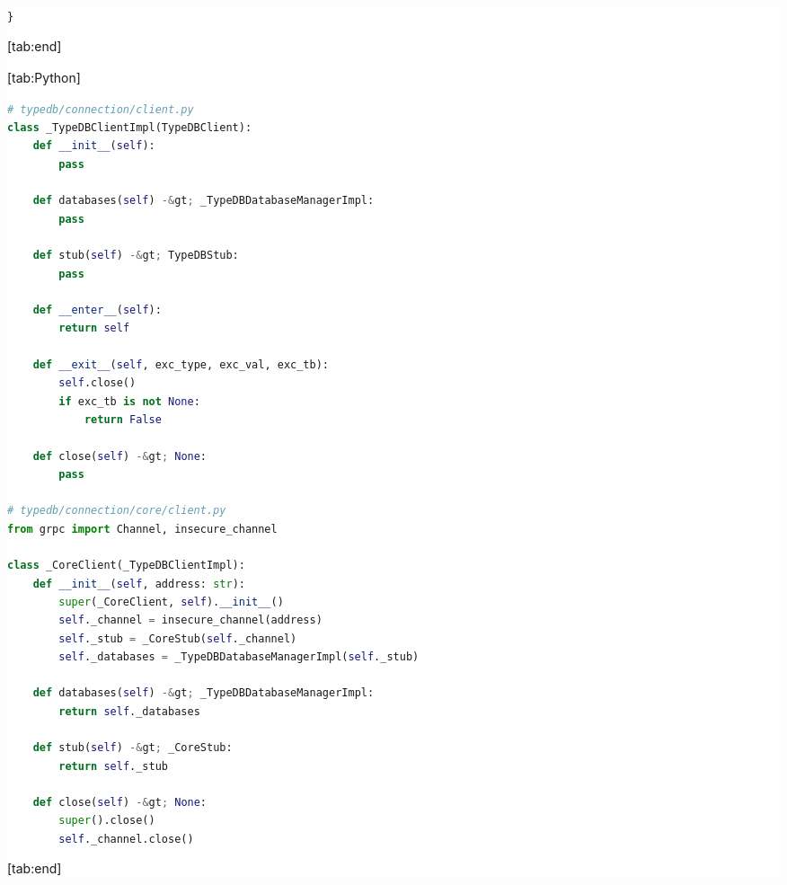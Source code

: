 ```typescript
}
```
[tab:end]

[tab:Python]
```python
# typedb/connection/client.py
class _TypeDBClientImpl(TypeDBClient):
    def __init__(self):
        pass

    def databases(self) -&gt; _TypeDBDatabaseManagerImpl:
        pass

    def stub(self) -&gt; TypeDBStub:
        pass

    def __enter__(self):
        return self

    def __exit__(self, exc_type, exc_val, exc_tb):
        self.close()
        if exc_tb is not None:
            return False

    def close(self) -&gt; None:
        pass

# typedb/connection/core/client.py
from grpc import Channel, insecure_channel

class _CoreClient(_TypeDBClientImpl):
    def __init__(self, address: str):
        super(_CoreClient, self).__init__()
        self._channel = insecure_channel(address)
        self._stub = _CoreStub(self._channel)
        self._databases = _TypeDBDatabaseManagerImpl(self._stub)

    def databases(self) -&gt; _TypeDBDatabaseManagerImpl:
        return self._databases

    def stub(self) -&gt; _CoreStub:
        return self._stub

    def close(self) -&gt; None:
        super().close()
        self._channel.close()
```
[tab:end]

</div>
